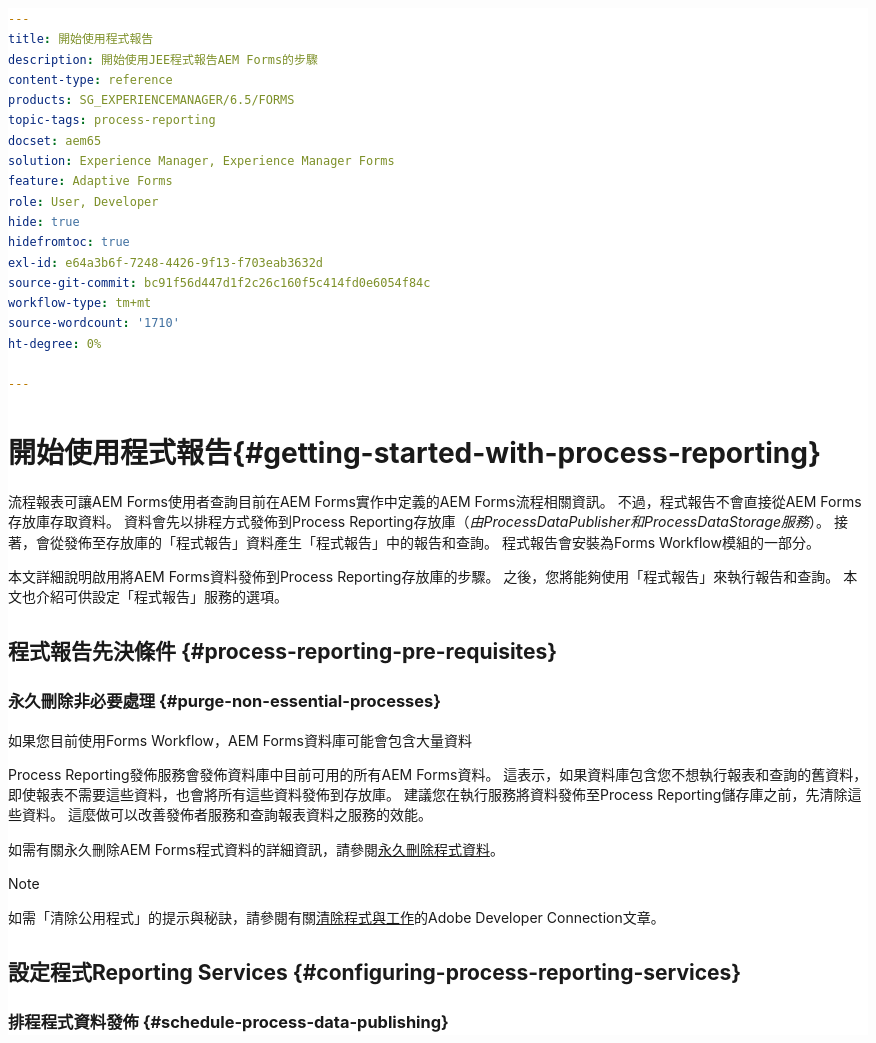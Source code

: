 ```yaml
---
title: 開始使用程式報告
description: 開始使用JEE程式報告AEM Forms的步驟
content-type: reference
products: SG_EXPERIENCEMANAGER/6.5/FORMS
topic-tags: process-reporting
docset: aem65
solution: Experience Manager, Experience Manager Forms
feature: Adaptive Forms
role: User, Developer
hide: true
hidefromtoc: true
exl-id: e64a3b6f-7248-4426-9f13-f703eab3632d
source-git-commit: bc91f56d447d1f2c26c160f5c414fd0e6054f84c
workflow-type: tm+mt
source-wordcount: '1710'
ht-degree: 0%

---
```


# 開始使用程式報告{#getting-started-with-process-reporting}

流程報表可讓AEM Forms使用者查詢目前在AEM Forms實作中定義的AEM Forms流程相關資訊。 不過，程式報告不會直接從AEM Forms存放庫存取資料。 資料會先以排程方式發佈到Process Reporting存放庫（*由ProcessDataPublisher和ProcessDataStorage服務*）。 接著，會從發佈至存放庫的「程式報告」資料產生「程式報告」中的報告和查詢。 程式報告會安裝為Forms Workflow模組的一部分。

本文詳細說明啟用將AEM Forms資料發佈到Process Reporting存放庫的步驟。 之後，您將能夠使用「程式報告」來執行報告和查詢。 本文也介紹可供設定「程式報告」服務的選項。

## 程式報告先決條件 {#process-reporting-pre-requisites}

### 永久刪除非必要處理 {#purge-non-essential-processes}

如果您目前使用Forms Workflow，AEM Forms資料庫可能會包含大量資料

Process Reporting發佈服務會發佈資料庫中目前可用的所有AEM Forms資料。 這表示，如果資料庫包含您不想執行報表和查詢的舊資料，即使報表不需要這些資料，也會將所有這些資料發佈到存放庫。 建議您在執行服務將資料發佈至Process Reporting儲存庫之前，先清除這些資料。 這麼做可以改善發佈者服務和查詢報表資料之服務的效能。

如需有關永久刪除AEM Forms程式資料的詳細資訊，請參閱[永久刪除程式資料](/help/forms/using/admin-help/purging-process-data.md)。

>[!NOTE]
>
>如需「清除公用程式」的提示與秘訣，請參閱有關[清除程式與工作](/help/forms/using/admin-help/purging-process-data.md)的Adobe Developer Connection文章。

## 設定程式Reporting Services {#configuring-process-reporting-services}

### 排程程式資料發佈 {#schedule-process-data-publishing}
